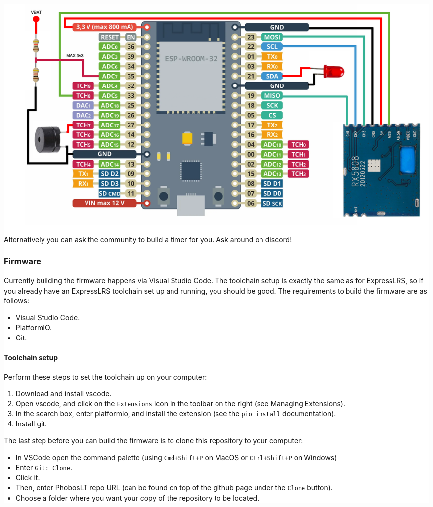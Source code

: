 ![Connection](assets/connection_diagram.png)

Alternatively you can ask the community to build a timer for you. Ask around on discord!

### Firmware

Currently building the firmware happens via Visual Studio Code. The toolchain setup is exactly the same as for ExpressLRS, so if you already have an ExpressLRS toolchain set up and running, you should be good. The requirements to build the firmware are as follows:
- Visual Studio Code.
- PlatformIO.
- Git.

#### Toolchain setup

Perform these steps to set the toolchain up on your computer:
1. Download and install [vscode](https://code.visualstudio.com/).
2. Open vscode, and click on the `Extensions` icon in the toolbar on the right (see [Managing Extensions](https://code.visualstudio.com/docs/editor/extension-marketplace)).
3. In the search box, enter platformio, and install the extension (see the `pio install` [documentation](https://platformio.org/install/ide?install=vscode)).
4. Install [git](https://github.com/git-guides/install-git).

The last step before you can build the firmware is to clone this repository to your computer:
- In VSCode open the command palette (using `Cmd+Shift+P` on MacOS or `Ctrl+Shift+P` on Windows)
- Enter `Git: Clone`.
- Click it.
- Then, enter PhobosLT repo URL (can be found on top of the github page under the `Clone` button).
- Choose a folder where you want your copy of the repository to be located.
